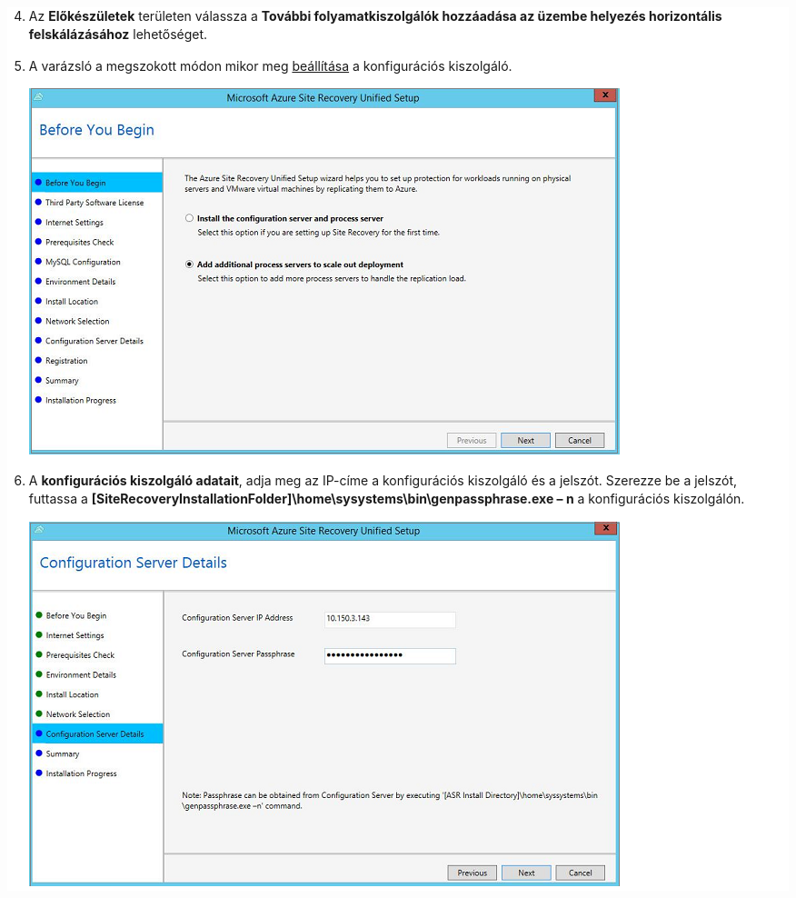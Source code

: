 4. Az **Előkészületek** területen válassza a **További folyamatkiszolgálók hozzáadása az üzembe helyezés horizontális felskálázásához** lehetőséget.
5. A varázsló a megszokott módon mikor meg [beállítása](#step-2-set-up-the-source-environment) a konfigurációs kiszolgáló.

    ![Képernyőfelvétel az Azure Site Recovery az egységes telepítő varázsló](./media/site-recovery-vmware-to-azure/add-ps1.png)
6. A **konfigurációs kiszolgáló adatait**, adja meg az IP-címe a konfigurációs kiszolgáló és a jelszót. Szerezze be a jelszót, futtassa a **[SiteRecoveryInstallationFolder]\home\sysystems\bin\genpassphrase.exe – n** a konfigurációs kiszolgálón.

    ![Képernyőfelvétel a konfigurációs kiszolgáló Részletek lap](./media/site-recovery-vmware-to-azure/add-ps2.png)
